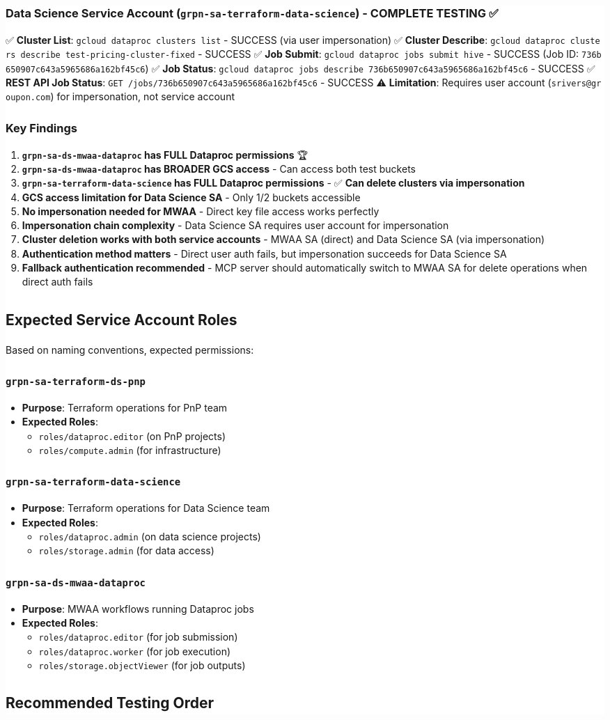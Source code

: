 ### Data Science Service Account (`grpn-sa-terraform-data-science`) - COMPLETE TESTING ✅
✅ **Cluster List**: `gcloud dataproc clusters list` - SUCCESS (via user impersonation)
✅ **Cluster Describe**: `gcloud dataproc clusters describe test-pricing-cluster-fixed` - SUCCESS
✅ **Job Submit**: `gcloud dataproc jobs submit hive` - SUCCESS (Job ID: `736b650907c643a5965686a162bf45c6`)
✅ **Job Status**: `gcloud dataproc jobs describe 736b650907c643a5965686a162bf45c6` - SUCCESS
✅ **REST API Job Status**: `GET /jobs/736b650907c643a5965686a162bf45c6` - SUCCESS
⚠️ **Limitation**: Requires user account (`srivers@groupon.com`) for impersonation, not service account

### Key Findings
1. **`grpn-sa-ds-mwaa-dataproc` has FULL Dataproc permissions** 🏆
2. **`grpn-sa-ds-mwaa-dataproc` has BROADER GCS access** - Can access both test buckets
3. **`grpn-sa-terraform-data-science` has FULL Dataproc permissions** - ✅ **Can delete clusters via impersonation**
4. **GCS access limitation for Data Science SA** - Only 1/2 buckets accessible
5. **No impersonation needed for MWAA** - Direct key file access works perfectly
6. **Impersonation chain complexity** - Data Science SA requires user account for impersonation
7. **Cluster deletion works with both service accounts** - MWAA SA (direct) and Data Science SA (via impersonation)
8. **Authentication method matters** - Direct user auth fails, but impersonation succeeds for Data Science SA
9. **Fallback authentication recommended** - MCP server should automatically switch to MWAA SA for delete operations when direct auth fails

## Expected Service Account Roles

Based on naming conventions, expected permissions:

### `grpn-sa-terraform-ds-pnp`
- **Purpose**: Terraform operations for PnP team
- **Expected Roles**: 
  - `roles/dataproc.editor` (on PnP projects)
  - `roles/compute.admin` (for infrastructure)

### `grpn-sa-terraform-data-science`
- **Purpose**: Terraform operations for Data Science team
- **Expected Roles**:
  - `roles/dataproc.admin` (on data science projects)
  - `roles/storage.admin` (for data access)

### `grpn-sa-ds-mwaa-dataproc`
- **Purpose**: MWAA workflows running Dataproc jobs
- **Expected Roles**:
  - `roles/dataproc.editor` (for job submission)
  - `roles/dataproc.worker` (for job execution)
  - `roles/storage.objectViewer` (for job outputs)

## Recommended Testing Order
